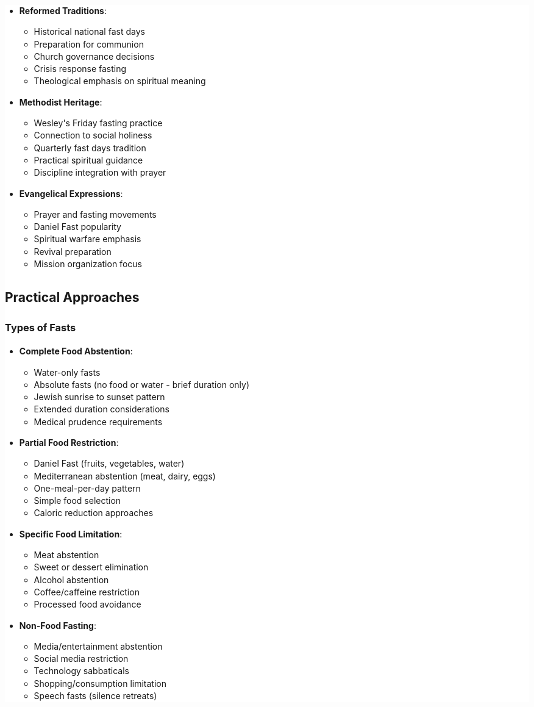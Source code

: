 - **Reformed Traditions**:
  - Historical national fast days
  - Preparation for communion
  - Church governance decisions
  - Crisis response fasting
  - Theological emphasis on spiritual meaning

- **Methodist Heritage**:
  - Wesley's Friday fasting practice
  - Connection to social holiness
  - Quarterly fast days tradition
  - Practical spiritual guidance
  - Discipline integration with prayer

- **Evangelical Expressions**:
  - Prayer and fasting movements
  - Daniel Fast popularity
  - Spiritual warfare emphasis
  - Revival preparation
  - Mission organization focus

## Practical Approaches

### Types of Fasts

- **Complete Food Abstention**:
  - Water-only fasts
  - Absolute fasts (no food or water - brief duration only)
  - Jewish sunrise to sunset pattern
  - Extended duration considerations
  - Medical prudence requirements

- **Partial Food Restriction**:
  - Daniel Fast (fruits, vegetables, water)
  - Mediterranean abstention (meat, dairy, eggs)
  - One-meal-per-day pattern
  - Simple food selection
  - Caloric reduction approaches

- **Specific Food Limitation**:
  - Meat abstention
  - Sweet or dessert elimination
  - Alcohol abstention
  - Coffee/caffeine restriction
  - Processed food avoidance

- **Non-Food Fasting**:
  - Media/entertainment abstention
  - Social media restriction
  - Technology sabbaticals
  - Shopping/consumption limitation
  - Speech fasts (silence retreats)
